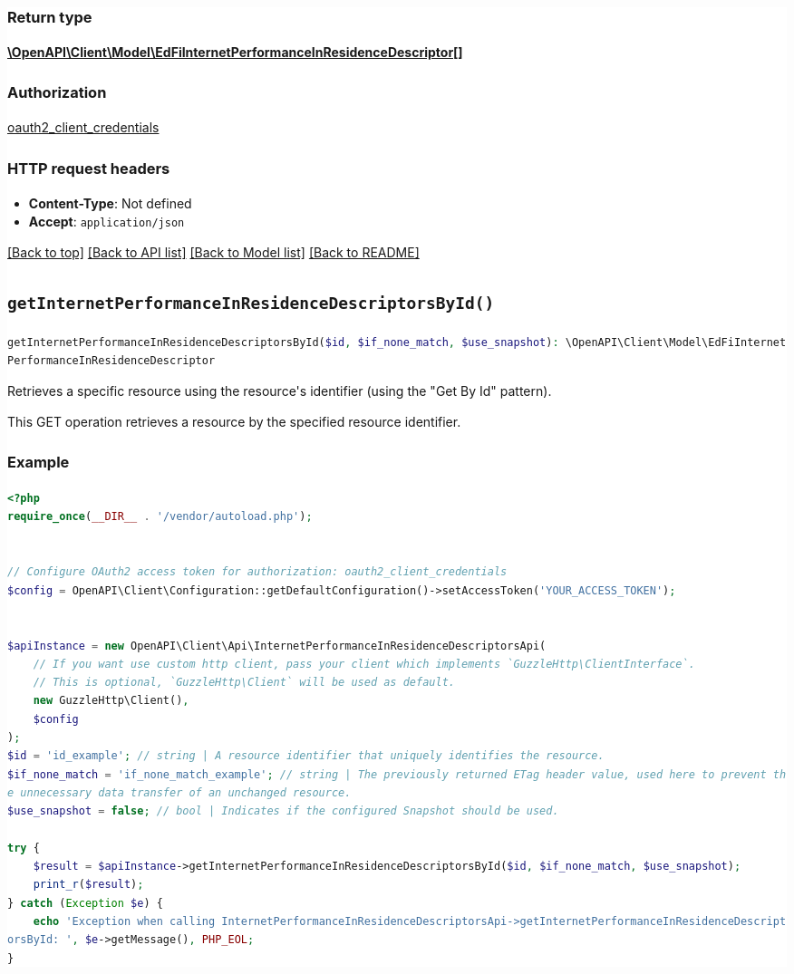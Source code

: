 ### Return type

[**\OpenAPI\Client\Model\EdFiInternetPerformanceInResidenceDescriptor[]**](../Model/EdFiInternetPerformanceInResidenceDescriptor.md)

### Authorization

[oauth2_client_credentials](../../README.md#oauth2_client_credentials)

### HTTP request headers

- **Content-Type**: Not defined
- **Accept**: `application/json`

[[Back to top]](#) [[Back to API list]](../../README.md#endpoints)
[[Back to Model list]](../../README.md#models)
[[Back to README]](../../README.md)

## `getInternetPerformanceInResidenceDescriptorsById()`

```php
getInternetPerformanceInResidenceDescriptorsById($id, $if_none_match, $use_snapshot): \OpenAPI\Client\Model\EdFiInternetPerformanceInResidenceDescriptor
```

Retrieves a specific resource using the resource's identifier (using the \"Get By Id\" pattern).

This GET operation retrieves a resource by the specified resource identifier.

### Example

```php
<?php
require_once(__DIR__ . '/vendor/autoload.php');


// Configure OAuth2 access token for authorization: oauth2_client_credentials
$config = OpenAPI\Client\Configuration::getDefaultConfiguration()->setAccessToken('YOUR_ACCESS_TOKEN');


$apiInstance = new OpenAPI\Client\Api\InternetPerformanceInResidenceDescriptorsApi(
    // If you want use custom http client, pass your client which implements `GuzzleHttp\ClientInterface`.
    // This is optional, `GuzzleHttp\Client` will be used as default.
    new GuzzleHttp\Client(),
    $config
);
$id = 'id_example'; // string | A resource identifier that uniquely identifies the resource.
$if_none_match = 'if_none_match_example'; // string | The previously returned ETag header value, used here to prevent the unnecessary data transfer of an unchanged resource.
$use_snapshot = false; // bool | Indicates if the configured Snapshot should be used.

try {
    $result = $apiInstance->getInternetPerformanceInResidenceDescriptorsById($id, $if_none_match, $use_snapshot);
    print_r($result);
} catch (Exception $e) {
    echo 'Exception when calling InternetPerformanceInResidenceDescriptorsApi->getInternetPerformanceInResidenceDescriptorsById: ', $e->getMessage(), PHP_EOL;
}
```
